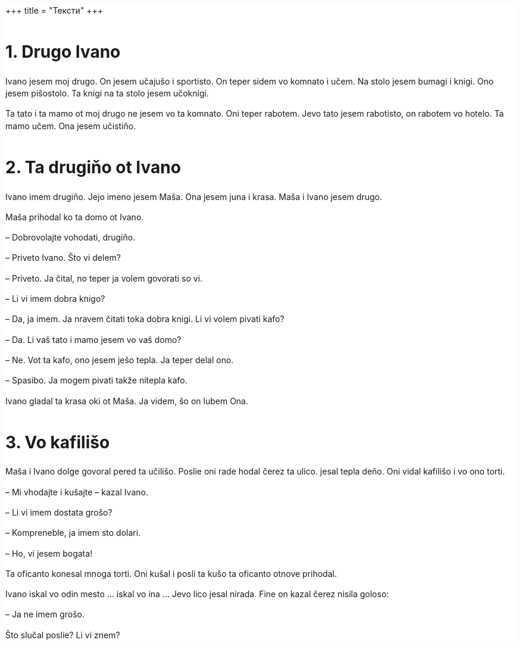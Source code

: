 +++
title = "Тексти"
+++

# 1. Drugo Ivano

Ivano jesem moj drugo. On jesem učajušo i sportisto. On teper sidem vo komnato i učem. Na stolo jesem bumagi i knigi. Ono jesem pišostolo. Ta knigi na ta stolo jesem učoknigi.

Ta tato i ta mamo ot moj drugo ne jesem vo ta komnato. Oni teper rabotem. Jevo tato jesem rabotisto, on rabotem vo hotelo. Ta mamo učem. Ona jesem učistiňo.

# 2. Ta drugiňo ot Ivano

 Ivano imem drugiňo. Jejo imeno jesem Maša. Ona jesem juna i krasa. Maša i Ivano jesem drugo.

Maša prihodal ko ta domo ot Ivano.

– Dobrovolajte vohodati, drugiňo.

– Priveto Ivano. Što vi delem?

– Priveto. Ja čital, no teper ja volem govorati so vi.

– Li vi imem dobra knigo?

– Da, ja imem. Ja nravem čitati toka dobra knigi. Li vi volem pivati kafo?

– Da. Li vaš tato i mamo jesem vo vaš domo?

– Ne. Vot ta kafo, ono jesem ješo tepla. Ja teper delal ono.

– Spasibo. Ja mogem pivati takže nitepla kafo.

Ivano gladal ta krasa oki ot Maša. Ja videm, šo on lubem Ona.

# 3. Vo kafilišo

 Maša i Ivano dolge govoral pered ta učilišo. Poslie oni rade hodal čerez ta ulico. jesal tepla deňo. Oni vidal kafilišo i vo ono torti.

– Mi vhodajte i kušajte – kazal Ivano.

– Li vi imem dostata grošo?

– Kompreneble, ja imem sto dolari.

– Ho, vi jesem bogata!

Ta oficanto konesal mnoga torti. Oni kušal i posli ta kušo ta oficanto otnove prihodal.

Ivano iskal vo odin mesto … iskal vo ina … Jevo lico jesal nirada. Fine on kazal čerez nisila goloso:

– Ja ne imem grošo.

Što slučal poslie? Li vi znem?
